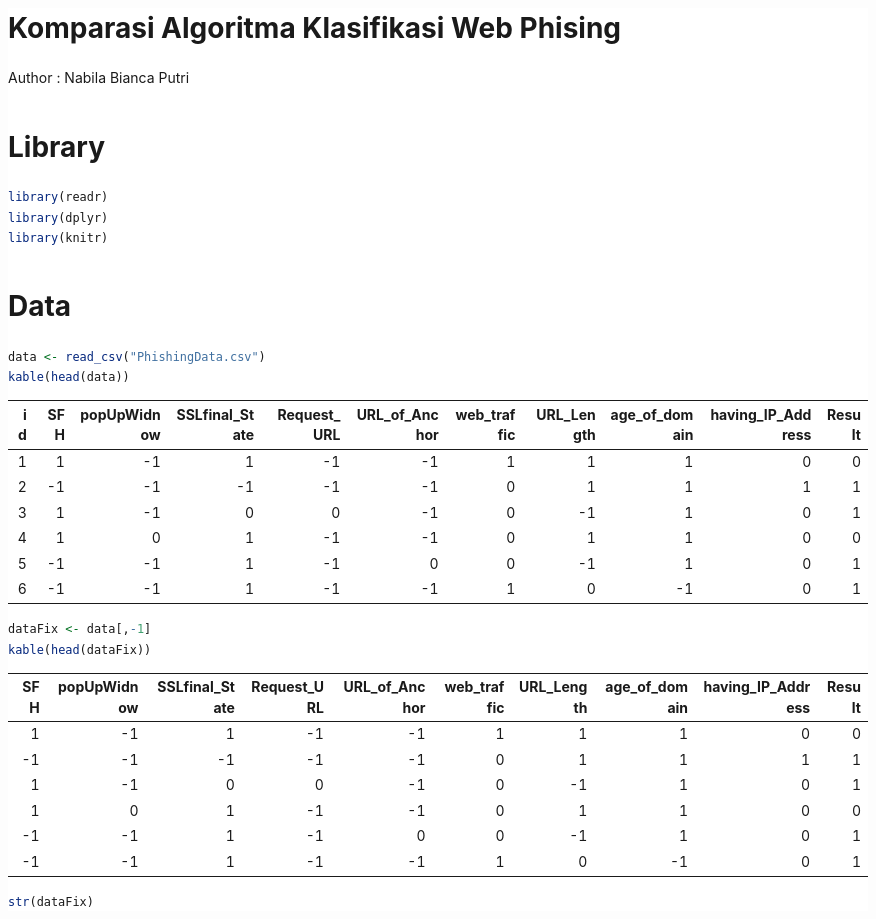 Komparasi Algoritma Klasifikasi Web Phising
================
Author : Nabila Bianca Putri

# Library

``` r
library(readr)
library(dplyr)
library(knitr)
```

# Data

``` r
data <- read_csv("PhishingData.csv")
kable(head(data))
```

| id | SFH | popUpWidnow | SSLfinal\_State | Request\_URL | URL\_of\_Anchor | web\_traffic | URL\_Length | age\_of\_domain | having\_IP\_Address | Result |
| -: | --: | ----------: | --------------: | -----------: | --------------: | -----------: | ----------: | --------------: | ------------------: | -----: |
|  1 |   1 |         \-1 |               1 |          \-1 |             \-1 |            1 |           1 |               1 |                   0 |      0 |
|  2 | \-1 |         \-1 |             \-1 |          \-1 |             \-1 |            0 |           1 |               1 |                   1 |      1 |
|  3 |   1 |         \-1 |               0 |            0 |             \-1 |            0 |         \-1 |               1 |                   0 |      1 |
|  4 |   1 |           0 |               1 |          \-1 |             \-1 |            0 |           1 |               1 |                   0 |      0 |
|  5 | \-1 |         \-1 |               1 |          \-1 |               0 |            0 |         \-1 |               1 |                   0 |      1 |
|  6 | \-1 |         \-1 |               1 |          \-1 |             \-1 |            1 |           0 |             \-1 |                   0 |      1 |

``` r
dataFix <- data[,-1]
kable(head(dataFix))
```

| SFH | popUpWidnow | SSLfinal\_State | Request\_URL | URL\_of\_Anchor | web\_traffic | URL\_Length | age\_of\_domain | having\_IP\_Address | Result |
| --: | ----------: | --------------: | -----------: | --------------: | -----------: | ----------: | --------------: | ------------------: | -----: |
|   1 |         \-1 |               1 |          \-1 |             \-1 |            1 |           1 |               1 |                   0 |      0 |
| \-1 |         \-1 |             \-1 |          \-1 |             \-1 |            0 |           1 |               1 |                   1 |      1 |
|   1 |         \-1 |               0 |            0 |             \-1 |            0 |         \-1 |               1 |                   0 |      1 |
|   1 |           0 |               1 |          \-1 |             \-1 |            0 |           1 |               1 |                   0 |      0 |
| \-1 |         \-1 |               1 |          \-1 |               0 |            0 |         \-1 |               1 |                   0 |      1 |
| \-1 |         \-1 |               1 |          \-1 |             \-1 |            1 |           0 |             \-1 |                   0 |      1 |

``` r
str(dataFix)
```
